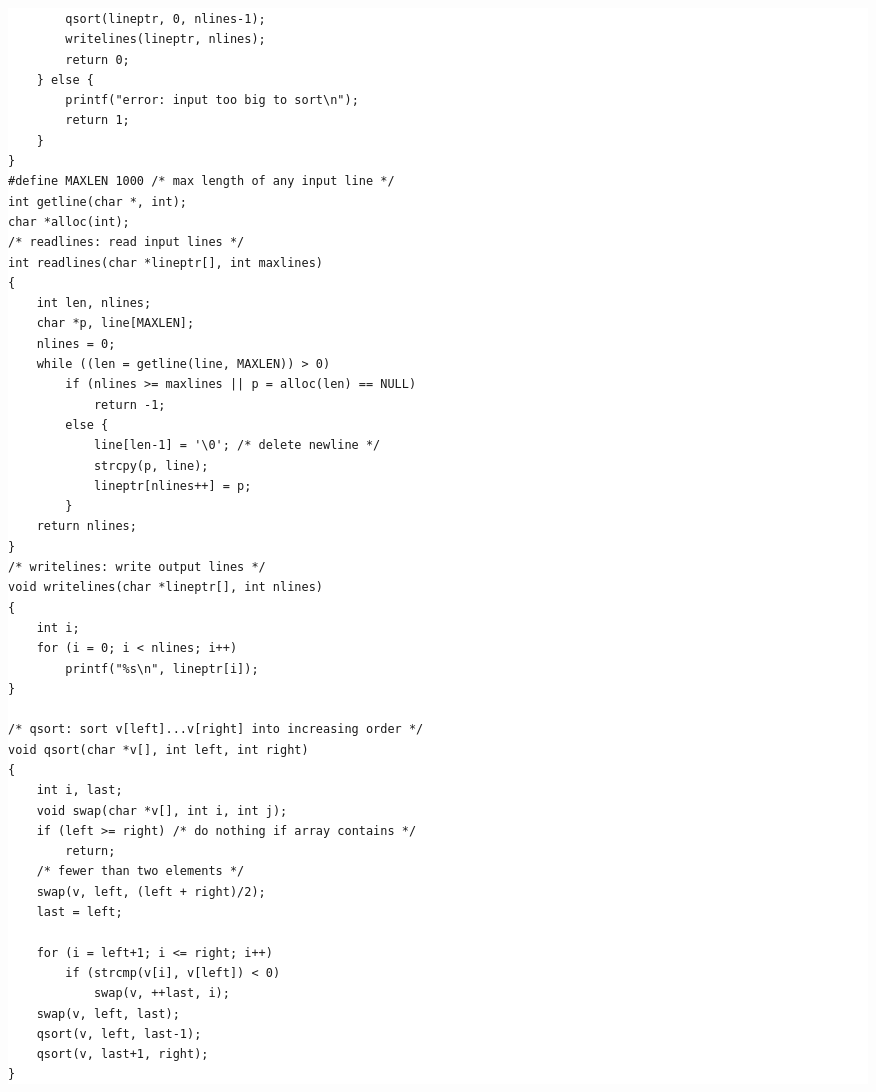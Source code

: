 ```
        qsort(lineptr, 0, nlines-1);
        writelines(lineptr, nlines);
        return 0;
    } else {
        printf("error: input too big to sort\n");
        return 1;
    }
}
#define MAXLEN 1000 /* max length of any input line */
int getline(char *, int);
char *alloc(int);
/* readlines: read input lines */
int readlines(char *lineptr[], int maxlines)
{
    int len, nlines;
    char *p, line[MAXLEN];
    nlines = 0;
    while ((len = getline(line, MAXLEN)) > 0)
        if (nlines >= maxlines || p = alloc(len) == NULL)
            return -1;
        else {
            line[len-1] = '\0'; /* delete newline */
            strcpy(p, line);
            lineptr[nlines++] = p;
        }
    return nlines;
}
/* writelines: write output lines */
void writelines(char *lineptr[], int nlines)
{
    int i;
    for (i = 0; i < nlines; i++)
        printf("%s\n", lineptr[i]);
}

/* qsort: sort v[left]...v[right] into increasing order */
void qsort(char *v[], int left, int right)
{
    int i, last;
    void swap(char *v[], int i, int j);
    if (left >= right) /* do nothing if array contains */
        return;
    /* fewer than two elements */
    swap(v, left, (left + right)/2);
    last = left;

    for (i = left+1; i <= right; i++)
        if (strcmp(v[i], v[left]) < 0)
            swap(v, ++last, i);
    swap(v, left, last);
    qsort(v, left, last-1);
    qsort(v, last+1, right);
} 
```
